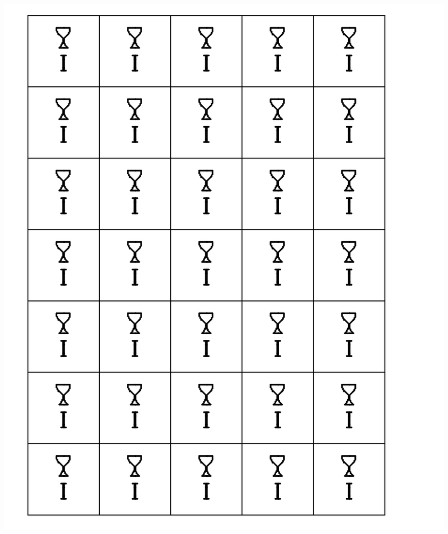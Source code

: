 ![](https://raw.githubusercontent.com/LafeLabs/trashmagicmedia/main/tarot/images/iconpage-ace-cups.svg)
